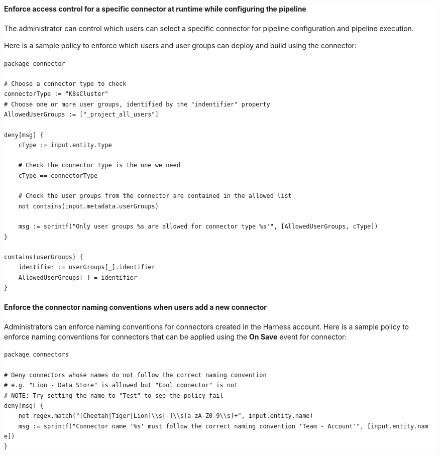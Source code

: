 ```TEXT
```

#### Enforce access control for a specific connector at runtime while configuring the pipeline

The administrator can control which users can select a specific connector for pipeline configuration and pipeline execution.

Here is a sample policy to enforce which users and user groups can deploy and build using the connector:

```TEXT
package connector

# Choose a connector type to check
connectorType := "K8sCluster"
# Choose one or more user groups, identified by the "indentifier" property
AllowedUserGroups := ["_project_all_users"]

deny[msg] {
	cType := input.entity.type

	# Check the connector type is the one we need
	cType == connectorType

	# Check the user groups from the connector are contained in the allowed list
	not contains(input.metadata.userGroups)

	msg := sprintf("Only user groups %s are allowed for connector type %s'", [AllowedUserGroups, cType])
}

contains(userGroups) {
	identifier := userGroups[_].identifier
	AllowedUserGroups[_] = identifier
}
```

#### Enforce the connector naming conventions when users add a new connector

Administrators can enforce naming conventions for connectors created in the Harness account.
Here is a sample policy to enforce naming conventions for connectors that can be applied using the **On Save** event for connector:

```TEXT
package connectors

# Deny connectors whose names do not follow the correct naming convention
# e.g. "Lion - Data Store" is allowed but "Cool connector" is not
# NOTE: Try setting the name to "Test" to see the policy fail
deny[msg] {
	not regex.match("[Cheetah|Tiger|Lion]\\s[-]\\s[a-zA-Z0-9\\s]+", input.entity.name)
	msg := sprintf("Connector name '%s' must follow the correct naming convention 'Team - Account'", [input.entity.name])
}
```
